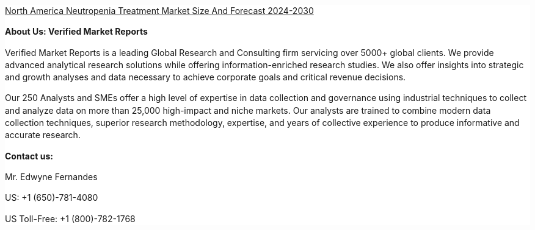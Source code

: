<a href="https://www.verifiedmarketreports.com/product/global-neutropenia-treatment-market-2018-by-manufacturers-countries-type-and-application-forecast-to-2023/">North America Neutropenia Treatment Market Size And Forecast 2024-2030</a></strong></span></p></blockquote><p><strong>About Us: Verified Market Reports</strong></p><p>Verified Market Reports is a leading Global Research and Consulting firm servicing over 5000+ global clients. We provide advanced analytical research solutions while offering information-enriched research studies. We also offer insights into strategic and growth analyses and data necessary to achieve corporate goals and critical revenue decisions.</p><p>Our 250 Analysts and SMEs offer a high level of expertise in data collection and governance using industrial techniques to collect and analyze data on more than 25,000 high-impact and niche markets. Our analysts are trained to combine modern data collection techniques, superior research methodology, expertise, and years of collective experience to produce informative and accurate research.</p><p><strong>Contact us:</strong></p><p>Mr. Edwyne Fernandes</p><p>US: +1 (650)-781-4080</p><p>US Toll-Free: +1 (800)-782-1768</p>
